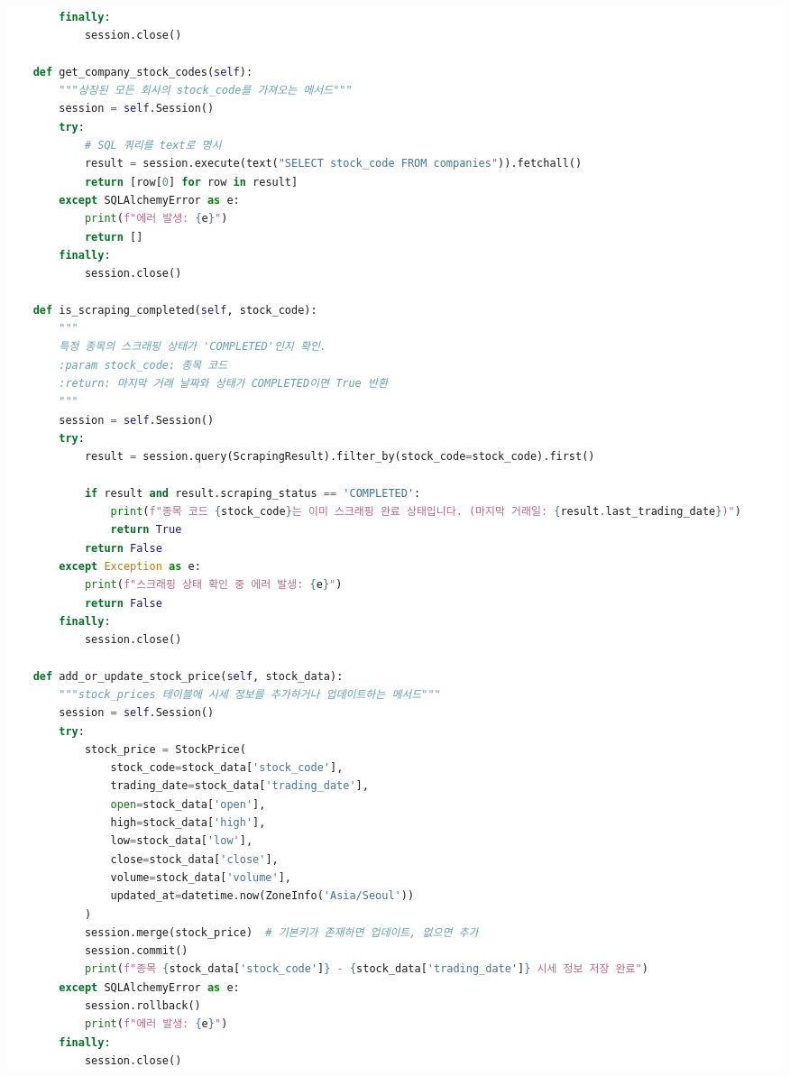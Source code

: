 ```python
        finally:
            session.close()

    def get_company_stock_codes(self):
        """상장된 모든 회사의 stock_code를 가져오는 메서드"""
        session = self.Session()
        try:
            # SQL 쿼리를 text로 명시
            result = session.execute(text("SELECT stock_code FROM companies")).fetchall()
            return [row[0] for row in result]
        except SQLAlchemyError as e:
            print(f"에러 발생: {e}")
            return []
        finally:
            session.close()

    def is_scraping_completed(self, stock_code):
        """
        특정 종목의 스크래핑 상태가 'COMPLETED'인지 확인.
        :param stock_code: 종목 코드
        :return: 마지막 거래 날짜와 상태가 COMPLETED이면 True 반환
        """
        session = self.Session()
        try:
            result = session.query(ScrapingResult).filter_by(stock_code=stock_code).first()

            if result and result.scraping_status == 'COMPLETED':
                print(f"종목 코드 {stock_code}는 이미 스크래핑 완료 상태입니다. (마지막 거래일: {result.last_trading_date})")
                return True
            return False
        except Exception as e:
            print(f"스크래핑 상태 확인 중 에러 발생: {e}")
            return False
        finally:
            session.close()

    def add_or_update_stock_price(self, stock_data):
        """stock_prices 테이블에 시세 정보를 추가하거나 업데이트하는 메서드"""
        session = self.Session()
        try:
            stock_price = StockPrice(
                stock_code=stock_data['stock_code'],
                trading_date=stock_data['trading_date'],
                open=stock_data['open'],
                high=stock_data['high'],
                low=stock_data['low'],
                close=stock_data['close'],
                volume=stock_data['volume'],
                updated_at=datetime.now(ZoneInfo('Asia/Seoul'))
            )
            session.merge(stock_price)  # 기본키가 존재하면 업데이트, 없으면 추가
            session.commit()
            print(f"종목 {stock_data['stock_code']} - {stock_data['trading_date']} 시세 정보 저장 완료")
        except SQLAlchemyError as e:
            session.rollback()
            print(f"에러 발생: {e}")
        finally:
            session.close()
```
